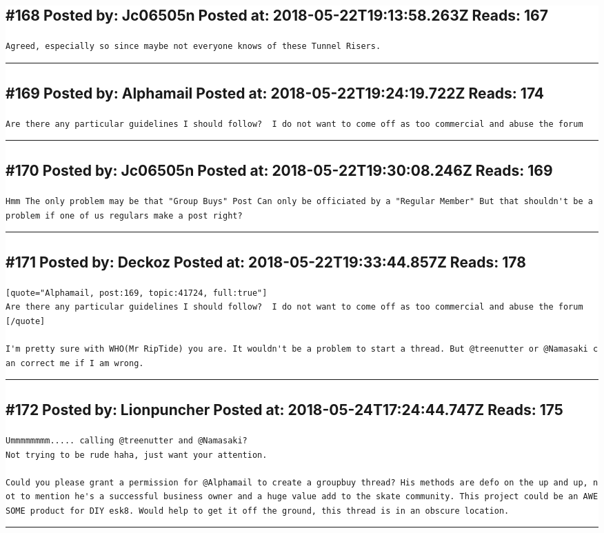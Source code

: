 ## \#168 Posted by: Jc06505n Posted at: 2018-05-22T19:13:58.263Z Reads: 167

```
Agreed, especially so since maybe not everyone knows of these Tunnel Risers.
```

---
## \#169 Posted by: Alphamail Posted at: 2018-05-22T19:24:19.722Z Reads: 174

```
Are there any particular guidelines I should follow?  I do not want to come off as too commercial and abuse the forum
```

---
## \#170 Posted by: Jc06505n Posted at: 2018-05-22T19:30:08.246Z Reads: 169

```
Hmm The only problem may be that "Group Buys" Post Can only be officiated by a "Regular Member" But that shouldn't be a problem if one of us regulars make a post right?
```

---
## \#171 Posted by: Deckoz Posted at: 2018-05-22T19:33:44.857Z Reads: 178

```
[quote="Alphamail, post:169, topic:41724, full:true"]
Are there any particular guidelines I should follow?  I do not want to come off as too commercial and abuse the forum
[/quote]

I'm pretty sure with WHO(Mr RipTide) you are. It wouldn't be a problem to start a thread. But @treenutter or @Namasaki can correct me if I am wrong.
```

---
## \#172 Posted by: Lionpuncher Posted at: 2018-05-24T17:24:44.747Z Reads: 175

```
Ummmmmmmm..... calling @treenutter and @Namasaki?
Not trying to be rude haha, just want your attention. 

Could you please grant a permission for @Alphamail to create a groupbuy thread? His methods are defo on the up and up, not to mention he's a successful business owner and a huge value add to the skate community. This project could be an AWESOME product for DIY esk8. Would help to get it off the ground, this thread is in an obscure location.
```

---